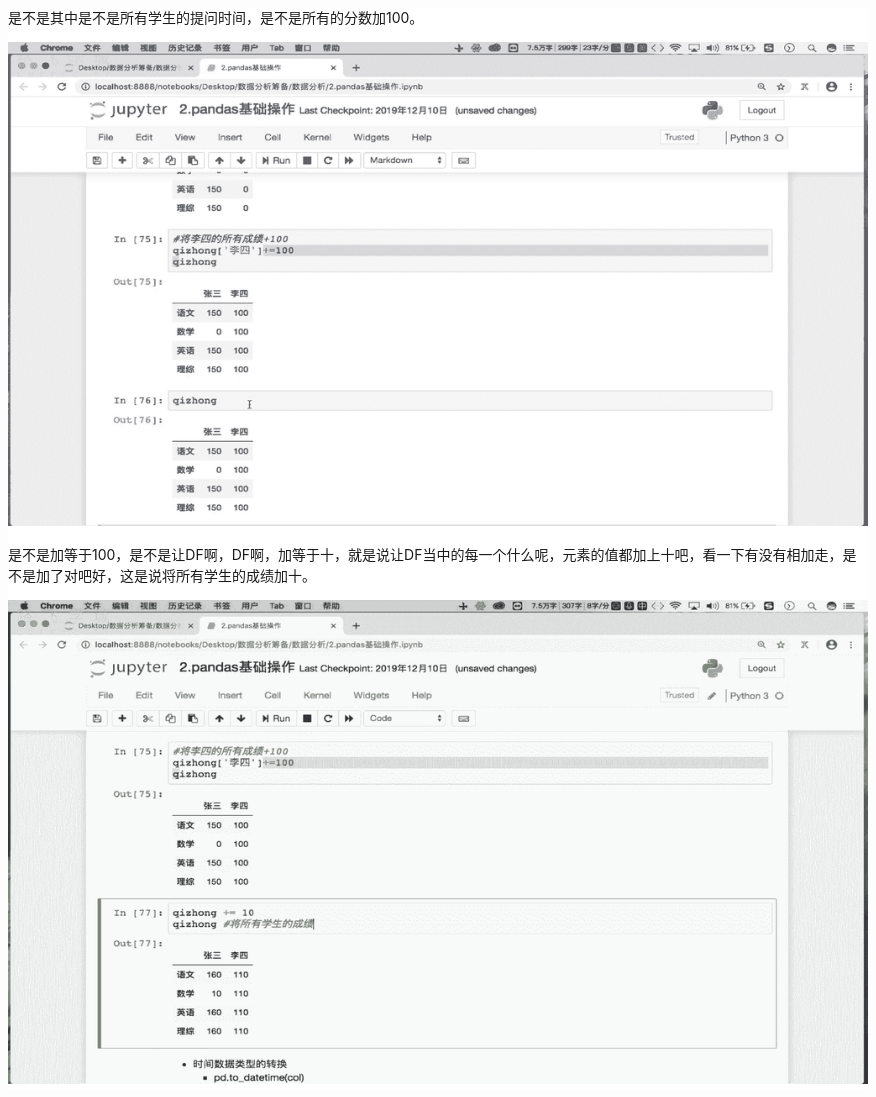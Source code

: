 是不是其中是不是所有学生的提问时间，是不是所有的分数加100。

![](img/62f67244cd72900082dac0bd01c0e08e_138.png)

是不是加等于100，是不是让DF啊，DF啊，加等于十，就是说让DF当中的每一个什么呢，元素的值都加上十吧，看一下有没有相加走，是不是加了对吧好，这是说将所有学生的成绩加十。



![](img/62f67244cd72900082dac0bd01c0e08e_140.png)
